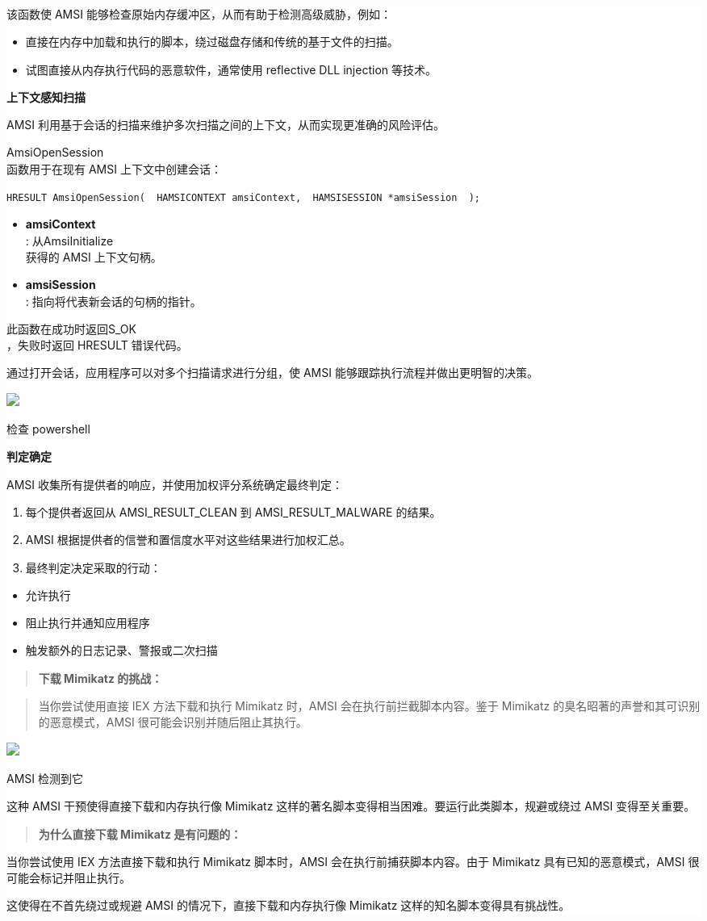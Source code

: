 该函数使 AMSI 能够检查原始内存缓冲区，从而有助于检测高级威胁，例如：  
- 直接在内存中加载和执行的脚本，绕过磁盘存储和传统的基于文件的扫描。  
  
- 试图直接从内存执行代码的恶意软件，通常使用 reflective DLL injection 等技术。  
  
**上下文感知扫描**  
  
AMSI 利用基于会话的扫描来维护多次扫描之间的上下文，从而实现更准确的风险评估。  
  
AmsiOpenSession  
函数用于在现有 AMSI 上下文中创建会话：  
```
HRESULT AmsiOpenSession(  HAMSICONTEXT amsiContext,  HAMSISESSION *amsiSession  );
```  
- **amsiContext**  
: 从AmsiInitialize  
获得的 AMSI 上下文句柄。  
  
- **amsiSession**  
: 指向将代表新会话的句柄的指针。  
  
此函数在成功时返回S_OK  
，失败时返回 HRESULT 错误代码。  
  
通过打开会话，应用程序可以对多个扫描请求进行分组，使 AMSI 能够跟踪执行流程并做出更明智的决策。  
  
![](https://mmbiz.qpic.cn/mmbiz_png/hoiaQy7WhTCOib9micKd4QEXxwEodNUgxJ3xXAzlOFibTZ6NHQxBzyPIeibSicsia5E4QBQcvvR0WoAY3wnr2x6fgVcqw/640?wx_fmt=png&from=appmsg "")  
  
检查 powershell  
  
**判定确定**  
  
AMSI 收集所有提供者的响应，并使用加权评分系统确定最终判定：  
1. 每个提供者返回从 AMSI_RESULT_CLEAN 到 AMSI_RESULT_MALWARE 的结果。  
  
1. AMSI 根据提供者的信誉和置信度水平对这些结果进行加权汇总。  
  
1. 最终判定决定采取的行动：  
  
- 允许执行  
  
- 阻止执行并通知应用程序  
  
- 触发额外的日志记录、警报或二次扫描  
  
> **下载 Mimikatz 的挑战：**  
  
> 当你尝试使用直接 IEX 方法下载和执行 Mimikatz 时，AMSI 会在执行前拦截脚本内容。鉴于 Mimikatz 的臭名昭著的声誉和其可识别的恶意模式，AMSI 很可能会识别并随后阻止其执行。  
  
  
![](https://mmbiz.qpic.cn/mmbiz_png/hoiaQy7WhTCOib9micKd4QEXxwEodNUgxJ3WUTNk3lHnYs5jTIoMYsnQzDJWE3Uo5x2nicPuphYDDqKja50ZrSU54g/640?wx_fmt=png&from=appmsg "")  
  
AMSI 检测到它  
  
这种 AMSI 干预使得直接下载和内存执行像 Mimikatz 这样的著名脚本变得相当困难。要运行此类脚本，规避或绕过 AMSI 变得至关重要。  
> **为什么直接下载 Mimikatz 是有问题的：**  
  
  
当你尝试使用 IEX 方法直接下载和执行 Mimikatz 脚本时，AMSI 会在执行前捕获脚本内容。由于 Mimikatz 具有已知的恶意模式，AMSI 很可能会标记并阻止执行。  
  
这使得在不首先绕过或规避 AMSI 的情况下，直接下载和内存执行像 Mimikatz 这样的知名脚本变得具有挑战性。  
  